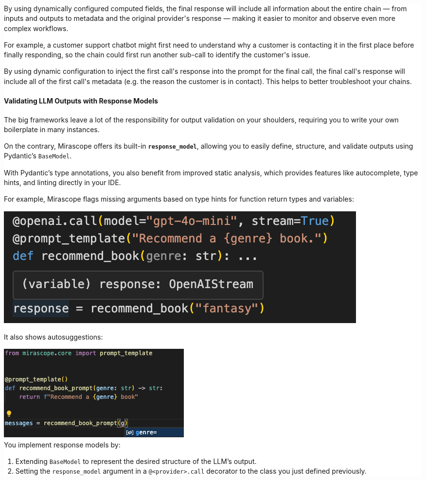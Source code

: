 By using dynamically configured computed fields, the final response will include all information about the entire chain — from inputs and outputs to metadata and the original provider's response — making it easier to monitor and observe even more complex workflows.

For example, a customer support chatbot might first need to understand why a customer is contacting it in the first place before finally responding, so the chain could first run another sub-call to identify the customer's issue.

By using dynamic configuration to inject the first call's response into the prompt for the final call, the final call's response will include all of the first call's metadata (e.g. the reason the customer is in contact). This helps to better troubleshoot your chains.

#### Validating LLM Outputs with Response Models 

The big frameworks leave a lot of the responsibility for output validation on your shoulders, requiring you to write your own boilerplate in many instances.

On the contrary, Mirascope offers its built-in **`response_model`**, allowing you to easily define, structure, and validate outputs using Pydantic’s `BaseModel`.

With Pydantic’s type annotations, you also benefit from improved static analysis, which provides features like autocomplete, type hints, and linting directly in your IDE.

For example, Mirascope flags missing arguments based on type hints for function return types and variables:

![OpenAIStream Type Hint](../../assets/blog/llm-frameworks/openai-stream-type-hint.png)

It also shows autosuggestions:

![Mirascope Prompt Template Autocomplete Suggestion](../../assets/blog/llm-frameworks/prompt-template-autocomplete.png)  
You implement response models by:

1. Extending `BaseModel` to represent the desired structure of the LLM’s output.  
2. Setting the `response_model` argument in a `@<provider>.call` decorator to the class you just defined previously. 
